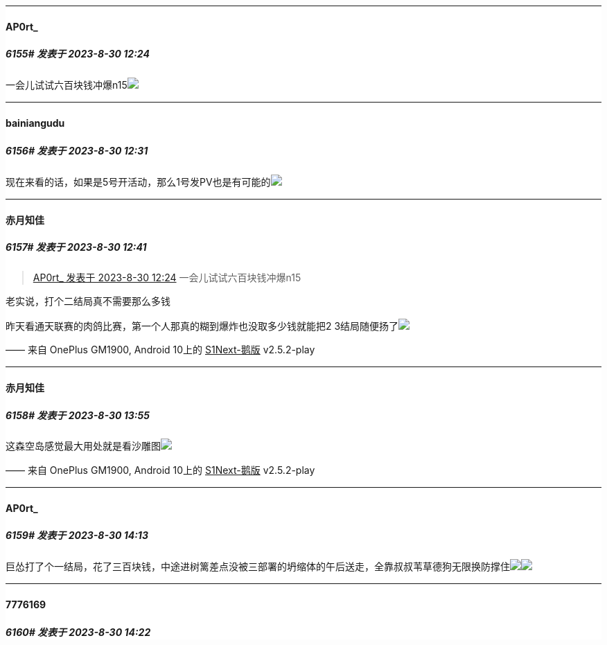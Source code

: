 *****

####  AP0rt_  
##### 6155#       发表于 2023-8-30 12:24

一会儿试试六百块钱冲爆n15<img src="https://static.saraba1st.com/image/smiley/face2017/037.png" referrerpolicy="no-referrer">

*****

####  bainiangudu  
##### 6156#       发表于 2023-8-30 12:31

现在来看的话，如果是5号开活动，那么1号发PV也是有可能的<img src="https://static.saraba1st.com/image/smiley/face2017/067.png" referrerpolicy="no-referrer">


*****

####  赤月知佳  
##### 6157#       发表于 2023-8-30 12:41

<blockquote><a href="httphttps://bbs.saraba1st.com/2b/forum.php?mod=redirect&amp;goto=findpost&amp;pid=62225604&amp;ptid=2143447" target="_blank">AP0rt_ 发表于 2023-8-30 12:24</a>
一会儿试试六百块钱冲爆n15</blockquote>
老实说，打个二结局真不需要那么多钱

昨天看通天联赛的肉鸽比赛，第一个人那真的糊到爆炸也没取多少钱就能把2 3结局随便扬了<img src="https://static.saraba1st.com/image/smiley/face2017/002.png" referrerpolicy="no-referrer">

—— 来自 OnePlus GM1900, Android 10上的 [S1Next-鹅版](https://github.com/ykrank/S1-Next/releases) v2.5.2-play


*****

####  赤月知佳  
##### 6158#       发表于 2023-8-30 13:55

这森空岛感觉最大用处就是看沙雕图<img src="https://static.saraba1st.com/image/smiley/face2017/028.png" referrerpolicy="no-referrer">

—— 来自 OnePlus GM1900, Android 10上的 [S1Next-鹅版](https://github.com/ykrank/S1-Next/releases) v2.5.2-play


*****

####  AP0rt_  
##### 6159#       发表于 2023-8-30 14:13

巨怂打了个一结局，花了三百块钱，中途进树篱差点没被三部署的坍缩体的午后送走，全靠叔叔苇草德狗无限换防撑住<img src="https://static.saraba1st.com/image/smiley/face2017/068.png" referrerpolicy="no-referrer"><img src="https://p.sda1.dev/12/475791770bbb8d9b6cc1ab088381bcc0/CMP_20230830141129309.jpg" referrerpolicy="no-referrer">

*****

####  7776169  
##### 6160#       发表于 2023-8-30 14:22

